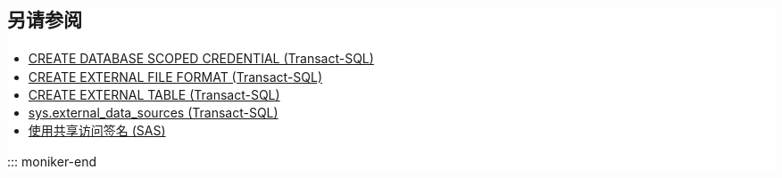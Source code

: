 
## <a name="see-also"></a>另请参阅

- [CREATE DATABASE SCOPED CREDENTIAL (Transact-SQL)][create_dsc]
- [CREATE EXTERNAL FILE FORMAT (Transact-SQL)][create_eff]
- [CREATE EXTERNAL TABLE (Transact-SQL)][create_etb]
- [sys.external_data_sources (Transact-SQL)][cat_eds]
- [使用共享访问签名 (SAS)][sas_token]



[bulk_insert]: ./bulk-insert-transact-sql.md
[bulk_insert_example]: ./bulk-insert-transact-sql.md#f-importing-data-from-a-file-in-azure-blob-storage
[openrowset]: ../functions/openrowset-transact-sql.md

[create_dsc]: ./create-database-scoped-credential-transact-sql.md
[create_eff]: ./create-external-file-format-transact-sql.md
[create_etb]: https://docs.microsoft.com/sql/t-sql/statements/create-external-data-source
[create_etb_as_sel]: ./create-external-table-as-select-transact-sql.md?view=azure-sqldw-latest
[create_tbl_as_sel]: ./create-table-as-select-azure-sql-data-warehouse.md?view=azure-sqldw-latest

[alter_eds]: ./alter-external-data-source-transact-sql.md

[cat_eds]: ../../relational-databases/system-catalog-views/sys-external-data-sources-transact-sql.md

[intro_pb]: ../../relational-databases/polybase/polybase-guide.md
[mongodb_pb]: ../../relational-databases/polybase/polybase-configure-mongodb.md
[connectivity_pb]:https://docs.microsoft.com/sql/database-engine/configure-windows/polybase-connectivity-configuration-transact-sql
[connection_options]: ../../relational-databases/native-client/applications/using-connection-string-keywords-with-sql-server-native-client.md
[hint_pb]: ../../relational-databases/polybase/polybase-pushdown-computation.md#force-pushdown

[intro_eq]: /azure/azure-sql/database/elastic-query-overview
[remote_eq]: /azure/azure-sql/database/elastic-query-getting-started-vertical
[remote_eq_tutorial]: /azure/azure-sql/database/elastic-query-getting-started-vertical
[sharded_eq]: /azure/azure-sql/database/elastic-query-getting-started
[sharded_eq_tutorial]: /azure/azure-sql/database/elastic-query-getting-started


[azure_ad]: /azure/data-lake-store/data-lake-store-authenticate-using-active-directory
[sas_token]: /azure/storage/storage-dotnet-shared-access-signature-part-1

::: moniker-end


[create_etb]: ./create-external-table-transact-sql.md